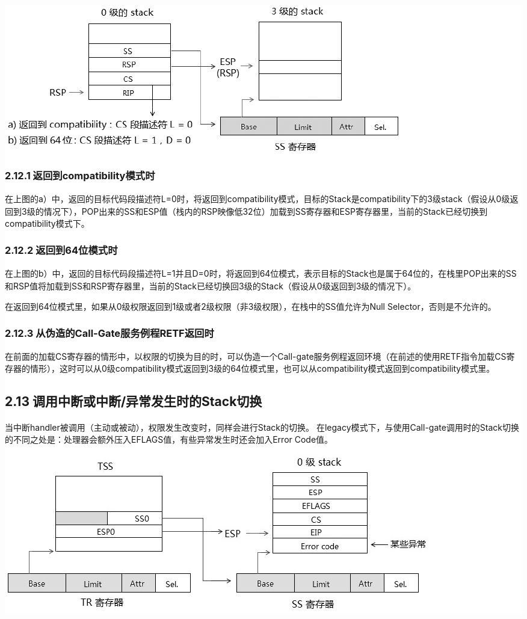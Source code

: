 ![image](./images/0x70.png)

### 2.12.1 返回到compatibility模式时

在上图的a）中，返回的目标代码段描述符L=0时，将返回到compatibility模式，目标的Stack是compatibility下的3级stack（假设从0级返回到3级的情况下），POP出来的SS和ESP值（栈内的RSP映像低32位）加载到SS寄存器和ESP寄存器里，当前的Stack已经切换到compatibility模式下。

### 2.12.2 返回到64位模式时

在上图的b）中，返回的目标代码段描述符L=1并且D=0时，将返回到64位模式，表示目标的Stack也是属于64位的，在栈里POP出来的SS和RSP值将加载到SS和RSP寄存器里，当前的Stack已经切换回3级的Stack（假设从0级返回到3级的情况下）。

在返回到64位模式里，如果从0级权限返回到1级或者2级权限（非3级权限），在栈中的SS值允许为Null Selector，否则是不允许的。

### 2.12.3 从伪造的Call-Gate服务例程RETF返回时

在前面的加载CS寄存器的情形中，以权限的切换为目的时，可以伪造一个Call-gate服务例程返回环境（在前述的使用RETF指令加载CS寄存器的情形），这时可以从0级compatibility模式返回到3级的64位模式里，也可以从compatibility模式返回到compatibility模式里。

## 2.13 调用中断或中断/异常发生时的Stack切换

当中断handler被调用（主动或被动），权限发生改变时，同样会进行Stack的切换。
在legacy模式下，与使用Call-gate调用时的Stack切换的不同之处是：处理器会额外压入EFLAGS值，有些异常发生时还会加入Error Code值。

![image](./images/0x71.png)
